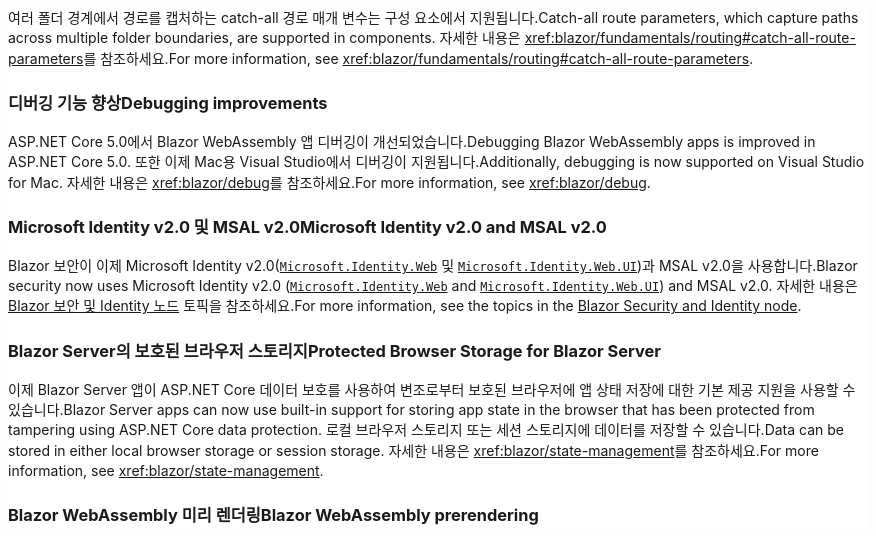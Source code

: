 <span data-ttu-id="9f1e2-183">여러 폴더 경계에서 경로를 캡처하는 catch-all 경로 매개 변수는 구성 요소에서 지원됩니다.</span><span class="sxs-lookup"><span data-stu-id="9f1e2-183">Catch-all route parameters, which capture paths across multiple folder boundaries, are supported in components.</span></span> <span data-ttu-id="9f1e2-184">자세한 내용은 <xref:blazor/fundamentals/routing#catch-all-route-parameters>를 참조하세요.</span><span class="sxs-lookup"><span data-stu-id="9f1e2-184">For more information, see <xref:blazor/fundamentals/routing#catch-all-route-parameters>.</span></span>

### <a name="debugging-improvements"></a><span data-ttu-id="9f1e2-185">디버깅 기능 향상</span><span class="sxs-lookup"><span data-stu-id="9f1e2-185">Debugging improvements</span></span>

<span data-ttu-id="9f1e2-186">ASP.NET Core 5.0에서 Blazor WebAssembly 앱 디버깅이 개선되었습니다.</span><span class="sxs-lookup"><span data-stu-id="9f1e2-186">Debugging Blazor WebAssembly apps is improved in ASP.NET Core 5.0.</span></span> <span data-ttu-id="9f1e2-187">또한 이제 Mac용 Visual Studio에서 디버깅이 지원됩니다.</span><span class="sxs-lookup"><span data-stu-id="9f1e2-187">Additionally, debugging is now supported on Visual Studio for Mac.</span></span> <span data-ttu-id="9f1e2-188">자세한 내용은 <xref:blazor/debug>를 참조하세요.</span><span class="sxs-lookup"><span data-stu-id="9f1e2-188">For more information, see <xref:blazor/debug>.</span></span>

### <a name="microsoft-no-locidentity-v20-and-msal-v20"></a><span data-ttu-id="9f1e2-189">Microsoft Identity v2.0 및 MSAL v2.0</span><span class="sxs-lookup"><span data-stu-id="9f1e2-189">Microsoft Identity v2.0 and MSAL v2.0</span></span>

<span data-ttu-id="9f1e2-190">Blazor 보안이 이제 Microsoft Identity v2.0([`Microsoft.Identity.Web`](https://www.nuget.org/packages/Microsoft.Identity.Web) 및 [`Microsoft.Identity.Web.UI`](https://www.nuget.org/packages/Microsoft.Identity.Web.UI))과 MSAL v2.0을 사용합니다.</span><span class="sxs-lookup"><span data-stu-id="9f1e2-190">Blazor security now uses Microsoft Identity v2.0 ([`Microsoft.Identity.Web`](https://www.nuget.org/packages/Microsoft.Identity.Web) and [`Microsoft.Identity.Web.UI`](https://www.nuget.org/packages/Microsoft.Identity.Web.UI)) and MSAL v2.0.</span></span> <span data-ttu-id="9f1e2-191">자세한 내용은 [Blazor 보안 및 Identity 노드](xref:blazor/security/index) 토픽을 참조하세요.</span><span class="sxs-lookup"><span data-stu-id="9f1e2-191">For more information, see the topics in the [Blazor Security and Identity node](xref:blazor/security/index).</span></span>

### <a name="protected-browser-storage-for-no-locblazor-server"></a><span data-ttu-id="9f1e2-192">Blazor Server의 보호된 브라우저 스토리지</span><span class="sxs-lookup"><span data-stu-id="9f1e2-192">Protected Browser Storage for Blazor Server</span></span>

<span data-ttu-id="9f1e2-193">이제 Blazor Server 앱이 ASP.NET Core 데이터 보호를 사용하여 변조로부터 보호된 브라우저에 앱 상태 저장에 대한 기본 제공 지원을 사용할 수 있습니다.</span><span class="sxs-lookup"><span data-stu-id="9f1e2-193">Blazor Server apps can now use built-in support for storing app state in the browser that has been protected from tampering using ASP.NET Core data protection.</span></span> <span data-ttu-id="9f1e2-194">로컬 브라우저 스토리지 또는 세션 스토리지에 데이터를 저장할 수 있습니다.</span><span class="sxs-lookup"><span data-stu-id="9f1e2-194">Data can be stored in either local browser storage or session storage.</span></span> <span data-ttu-id="9f1e2-195">자세한 내용은 <xref:blazor/state-management>를 참조하세요.</span><span class="sxs-lookup"><span data-stu-id="9f1e2-195">For more information, see <xref:blazor/state-management>.</span></span>

### <a name="no-locblazor-webassembly-prerendering"></a><span data-ttu-id="9f1e2-196">Blazor WebAssembly 미리 렌더링</span><span class="sxs-lookup"><span data-stu-id="9f1e2-196">Blazor WebAssembly prerendering</span></span>
